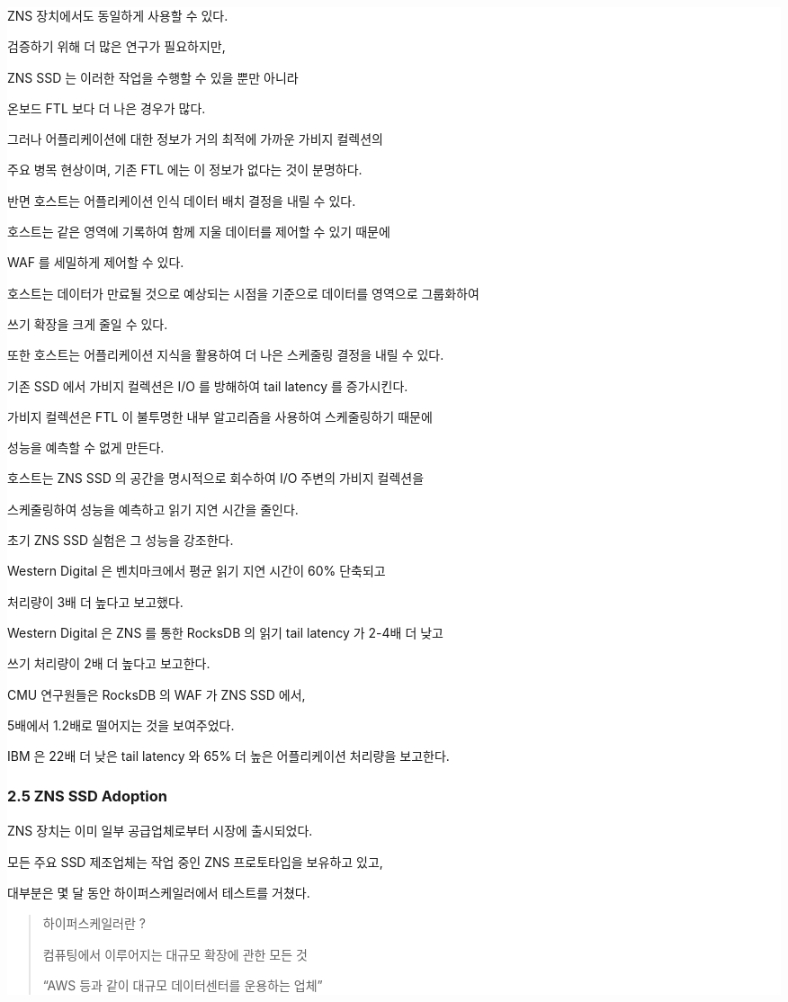 ZNS 장치에서도 동일하게 사용할 수 있다.

검증하기 위해 더 많은 연구가 필요하지만,

ZNS SSD 는 이러한 작업을 수행할 수 있을 뿐만 아니라

온보드 FTL 보다 더 나은 경우가 많다.

그러나 어플리케이션에 대한 정보가 거의 최적에 가까운 가비지 컬렉션의

주요 병목 현상이며, 기존 FTL 에는 이 정보가 없다는 것이 분명하다.

반면 호스트는 어플리케이션 인식 데이터 배치 결정을 내릴 수 있다.

호스트는 같은 영역에 기록하여 함께 지울 데이터를 제어할 수 있기 때문에

WAF 를 세밀하게 제어할 수 있다.

호스트는 데이터가 만료될 것으로 예상되는 시점을 기준으로 데이터를 영역으로 그룹화하여

쓰기 확장을 크게 줄일 수 있다.

또한 호스트는 어플리케이션 지식을 활용하여 더 나은 스케줄링 결정을 내릴 수 있다.

기존 SSD 에서 가비지 컬렉션은 I/O 를 방해하여 tail latency 를 증가시킨다.

가비지 컬렉션은 FTL 이 불투명한 내부 알고리즘을 사용하여 스케줄링하기 때문에

성능을 예측할 수 없게 만든다.

호스트는 ZNS SSD 의 공간을 명시적으로 회수하여 I/O 주변의 가비지 컬렉션을

스케줄링하여 성능을 예측하고 읽기 지연 시간을 줄인다.

초기 ZNS SSD 실험은 그 성능을 강조한다.

Western Digital 은 벤치마크에서 평균 읽기 지연 시간이 60% 단축되고

처리량이 3배 더 높다고 보고했다.

Western Digital 은 ZNS 를 통한 RocksDB 의 읽기 tail latency 가 2-4배 더 낮고

쓰기 처리량이 2배 더 높다고 보고한다.

CMU 연구원들은 RocksDB 의 WAF 가 ZNS SSD 에서,

5배에서 1.2배로 떨어지는 것을 보여주었다.

IBM 은 22배 더 낮은 tail latency 와 65% 더 높은 어플리케이션 처리량을 보고한다.

### 2.5 ZNS SSD Adoption <a id="ZNSSSDAdoption"></a>

ZNS 장치는 이미 일부 공급업체로부터 시장에 출시되었다.

모든 주요 SSD 제조업체는 작업 중인 ZNS 프로토타입을 보유하고 있고,

대부분은 몇 달 동안 하이퍼스케일러에서 테스트를 거쳤다.

> 하이퍼스케일러란 ?
> 
> 
> 컴퓨팅에서 이루어지는 대규모 확장에 관한 모든 것
> 
> “AWS 등과 같이 대규모 데이터센터를 운용하는 업체”
> 
